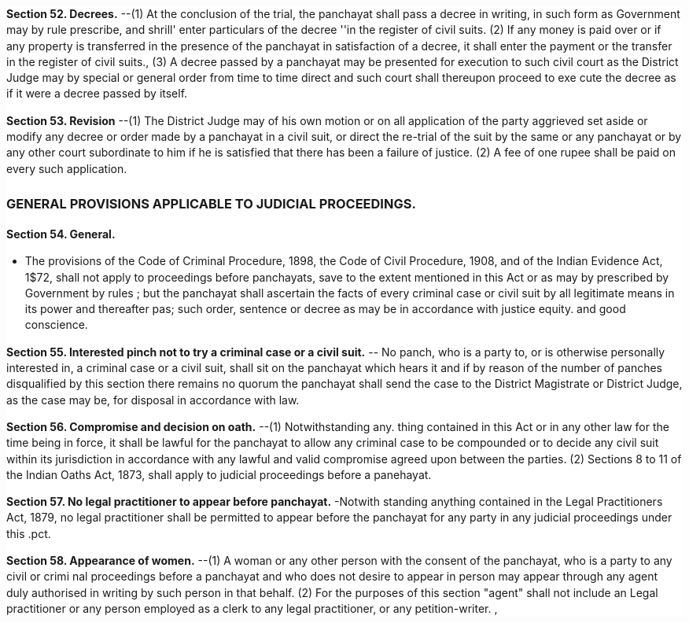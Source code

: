 **Section 52. Decrees.**
--(1) At the conclusion of the trial, the panchayat shall pass a decree in writing, in such form as Government may by rule prescribe, and shrill' enter particulars of the decree ''in the register of civil suits.
    (2) If any money is paid over or if any property is transferred in the presence of the panchayat in satisfaction of a decree, it shall enter the payment or the transfer in the register of civil suits.,
    (3) A decree passed by a panchayat may be presented for execution to such civil court as the District Judge may by special or general order from time to time direct and such court shall thereupon proceed to exe cute the decree as if it were a decree passed by itself.

**Section 53. Revision**
--(1) The District Judge may of his own motion or on all application of the party aggrieved set aside or modify any decree or order made by a panchayat in a civil suit, or direct the re-trial of the suit by the same or any panchayat or by any other court subordinate to him if he is satisfied that there has been a failure of justice.
    (2) A fee of one rupee shall be paid on every such application.

### GENERAL PROVISIONS APPLICABLE TO JUDICIAL PROCEEDINGS. 
**Section 54. General.**
- The provisions of the Code of Criminal Procedure, 1898, the Code of Civil Procedure, 1908, and of the Indian Evidence Act, 1$72, shall not apply to proceedings before panchayats, save to the extent mentioned in this Act or as may by prescribed by Government by rules ; but the panchayat shall ascertain the facts of every criminal case or civil suit by all legitimate means in its power and thereafter pas; such order, sentence or decree as may be in accordance with justice equity. and good conscience.

**Section 55. Interested pinch not to try a criminal case or a civil suit.**
-- No panch, who is a party to, or is otherwise personally interested in, a criminal case or a civil suit, shall sit on the panchayat which hears it and if by reason of the number of panches disqualified by this section there remains no quorum the panchayat shall send the case to the
    District Magistrate or District Judge, as the case may be, for disposal in accordance with law.

**Section 56. Compromise and decision on oath.**
--(1) Notwithstanding any. thing contained in this Act or in any other law for the time being in force, it shall be lawful for the panchayat to allow any criminal case to be compounded or to decide any civil suit within its jurisdiction in accordance with any lawful and valid compromise agreed upon between the parties.
    (2) Sections 8 to 11 of the Indian Oaths Act, 1873, shall apply to judicial proceedings before a panehayat.

**Section 57. No legal practitioner to appear before panchayat.**
-Notwith standing anything contained in the Legal Practitioners Act, 1879, no legal practitioner shall be permitted to appear before the panchayat for any party in any judicial proceedings under this .pct.

**Section 58. Appearance of women.**
--(1) A woman or any other person with the consent of the panchayat, who is a party to any civil or crimi nal proceedings before a panchayat and who does not desire to appear in person may appear through any agent duly authorised in writing by such person in that behalf.
    (2) For the purposes of this section "agent" shall not include an Legal practitioner or any person employed as a clerk to any legal practitioner, or any petition-writer. ,
